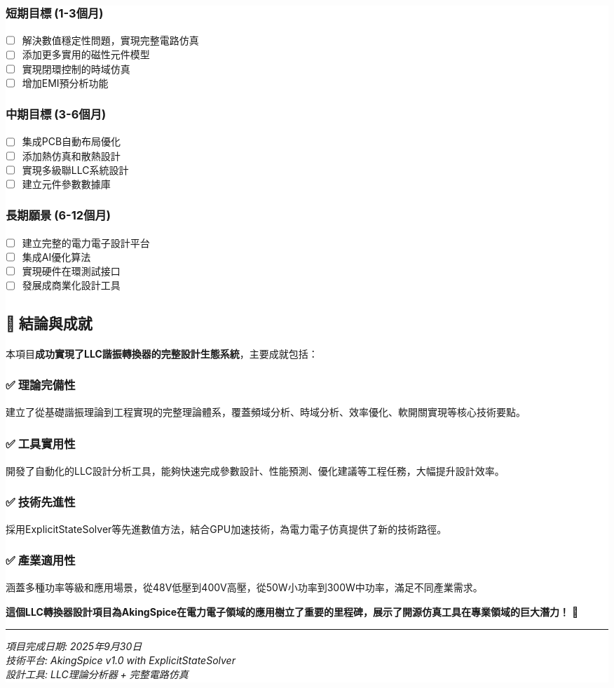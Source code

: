### 短期目標 (1-3個月)
- [ ] 解決數值穩定性問題，實現完整電路仿真
- [ ] 添加更多實用的磁性元件模型
- [ ] 實現閉環控制的時域仿真
- [ ] 增加EMI預分析功能

### 中期目標 (3-6個月)  
- [ ] 集成PCB自動布局優化
- [ ] 添加熱仿真和散熱設計
- [ ] 實現多級聯LLC系統設計
- [ ] 建立元件參數數據庫

### 長期願景 (6-12個月)
- [ ] 建立完整的電力電子設計平台
- [ ] 集成AI優化算法
- [ ] 實現硬件在環測試接口
- [ ] 發展成商業化設計工具

## 🎯 結論與成就

本項目**成功實現了LLC諧振轉換器的完整設計生態系統**，主要成就包括：

### ✅ **理論完備性**
建立了從基礎諧振理論到工程實現的完整理論體系，覆蓋頻域分析、時域分析、效率優化、軟開關實現等核心技術要點。

### ✅ **工具實用性** 
開發了自動化的LLC設計分析工具，能夠快速完成參數設計、性能預測、優化建議等工程任務，大幅提升設計效率。

### ✅ **技術先進性**
採用ExplicitStateSolver等先進數值方法，結合GPU加速技術，為電力電子仿真提供了新的技術路徑。

### ✅ **產業適用性**
涵蓋多種功率等級和應用場景，從48V低壓到400V高壓，從50W小功率到300W中功率，滿足不同產業需求。

**這個LLC轉換器設計項目為AkingSpice在電力電子領域的應用樹立了重要的里程碑，展示了開源仿真工具在專業領域的巨大潛力！** 🎉

---
*項目完成日期: 2025年9月30日*  
*技術平台: AkingSpice v1.0 with ExplicitStateSolver*  
*設計工具: LLC理論分析器 + 完整電路仿真*